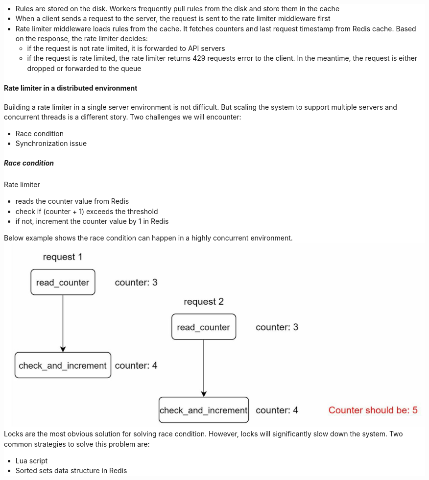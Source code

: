 - Rules are stored on the disk. Workers frequently pull rules from the disk and store them in the cache
- When a client sends a request to the server, the request is sent to the rate limiter middleware first
- Rate limiter middleware loads rules from the cache. It fetches counters and last request timestamp from Redis cache. Based on the response, the rate limiter decides:
  - if the request is not rate limited, it is forwarded to API servers
  - if the request is rate limited, the rate limiter returns 429 requests error to the client. In the meantime, the request is either dropped or forwarded to the queue

#### Rate limiter in a distributed environment

Building a rate limiter in a single server environment is not difficult. But scaling the system to support multiple servers and concurrent threads is a different story.
Two challenges we will encounter:

- Race condition
- Synchronization issue

##### Race condition

Rate limiter

- reads the counter value from Redis
- check if (counter + 1) exceeds the threshold
- if not, increment the counter value by 1 in Redis

Below example shows the race condition can happen in a highly concurrent environment.
![race-condition](../images_kh/fig-4-14.JPG)
Locks are the most obvious solution for solving race condition. However, locks will significantly slow down the system. Two common strategies to solve this problem are:

- Lua script
- Sorted sets data structure in Redis

